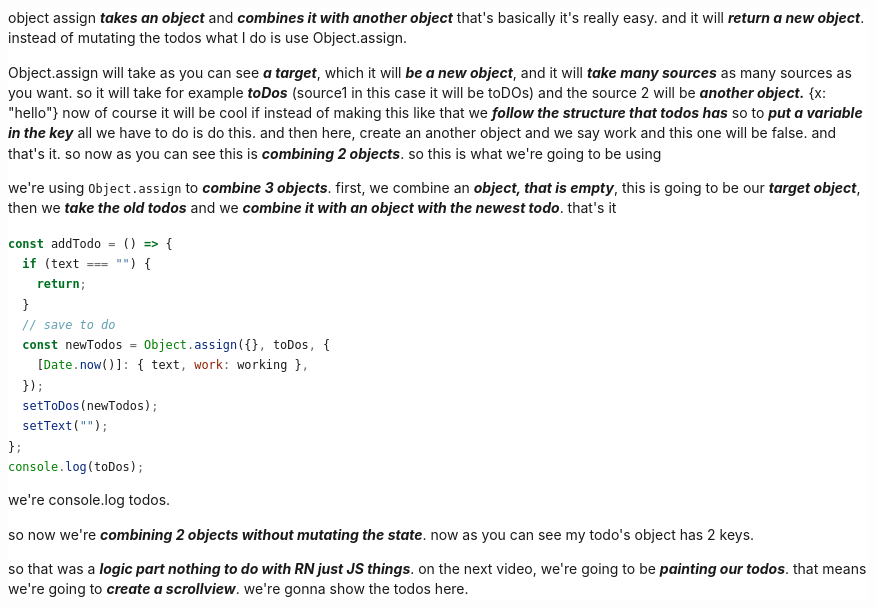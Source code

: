 object assign _**takes an object**_ and _**combines it with another object**_ that's basically it's really easy. and it will _**return a new object**_. instead of mutating the todos what I do is use Object.assign.

Object.assign will take as you can see _**a target**_, which it will _**be a new object**_, and it will _**take many sources**_ as many sources as you want. so it will take for example _**toDos**_ (source1 in this case it will be toDOs) and the source 2 will be _**another object.**_
{x: "hello"}
now of course it will be cool if instead of making this like that we _**follow the structure that todos has**_ so to _**put a variable in the key**_ all we have to do is do this. and then here, create an another object and we say work and this one will be false. and that's it. so now as you can see this is _**combining 2 objects**_. so this is what we're going to be using

we're using `Object.assign` to _**combine 3 objects**_. first, we combine an _**object, that is empty**_, this is going to be our _**target object**_, then we _**take the old todos**_ and we _**combine it with an object with the newest todo**_. that's it

```javascript
const addTodo = () => {
  if (text === "") {
    return;
  }
  // save to do
  const newTodos = Object.assign({}, toDos, {
    [Date.now()]: { text, work: working },
  });
  setToDos(newTodos);
  setText("");
};
console.log(toDos);
```

we're console.log todos.

so now we're _**combining 2 objects without mutating the state**_. now as you can see my todo's object has 2 keys.

so that was a _**logic part nothing to do with RN just JS things**_. on the next video, we're going to be _**painting our todos**_. that means we're going to _**create a scrollview**_. we're gonna show the todos here.

